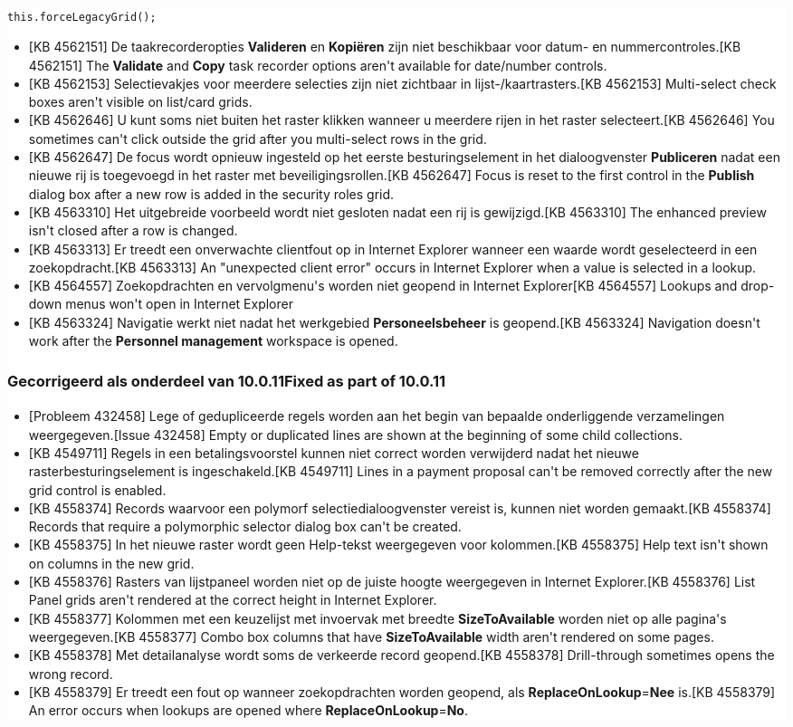 ```this.forceLegacyGrid();```
- <span data-ttu-id="9747a-276">[KB 4562151] De taakrecorderopties **Valideren** en **Kopiëren** zijn niet beschikbaar voor datum- en nummercontroles.</span><span class="sxs-lookup"><span data-stu-id="9747a-276">[KB 4562151] The **Validate** and **Copy** task recorder options aren't available for date/number controls.</span></span> 
- <span data-ttu-id="9747a-277">[KB 4562153] Selectievakjes voor meerdere selecties zijn niet zichtbaar in lijst-/kaartrasters.</span><span class="sxs-lookup"><span data-stu-id="9747a-277">[KB 4562153] Multi-select check boxes aren't visible on list/card grids.</span></span>
- <span data-ttu-id="9747a-278">[KB 4562646] U kunt soms niet buiten het raster klikken wanneer u meerdere rijen in het raster selecteert.</span><span class="sxs-lookup"><span data-stu-id="9747a-278">[KB 4562646] You sometimes can't click outside the grid after you multi-select rows in the grid.</span></span>
- <span data-ttu-id="9747a-279">[KB 4562647] De focus wordt opnieuw ingesteld op het eerste besturingselement in het dialoogvenster **Publiceren** nadat een nieuwe rij is toegevoegd in het raster met beveiligingsrollen.</span><span class="sxs-lookup"><span data-stu-id="9747a-279">[KB 4562647] Focus is reset to the first control in the **Publish** dialog box after a new row is added in the security roles grid.</span></span>
- <span data-ttu-id="9747a-280">[KB 4563310] Het uitgebreide voorbeeld wordt niet gesloten nadat een rij is gewijzigd.</span><span class="sxs-lookup"><span data-stu-id="9747a-280">[KB 4563310] The enhanced preview isn't closed after a row is changed.</span></span>
- <span data-ttu-id="9747a-281">[KB 4563313] Er treedt een onverwachte clientfout op in Internet Explorer wanneer een waarde wordt geselecteerd in een zoekopdracht.</span><span class="sxs-lookup"><span data-stu-id="9747a-281">[KB 4563313] An "unexpected client error" occurs in Internet Explorer when a value is selected in a lookup.</span></span>
- <span data-ttu-id="9747a-282">[KB 4564557] Zoekopdrachten en vervolgmenu's worden niet geopend in Internet Explorer</span><span class="sxs-lookup"><span data-stu-id="9747a-282">[KB 4564557] Lookups and drop-down menus won't open in Internet Explorer</span></span>
- <span data-ttu-id="9747a-283">[KB 4563324] Navigatie werkt niet nadat het werkgebied **Personeelsbeheer** is geopend.</span><span class="sxs-lookup"><span data-stu-id="9747a-283">[KB 4563324] Navigation doesn't work after the **Personnel management** workspace is opened.</span></span>

### <a name="fixed-as-part-of-10011"></a><span data-ttu-id="9747a-284">Gecorrigeerd als onderdeel van 10.0.11</span><span class="sxs-lookup"><span data-stu-id="9747a-284">Fixed as part of 10.0.11</span></span>

- <span data-ttu-id="9747a-285">[Probleem 432458] Lege of gedupliceerde regels worden aan het begin van bepaalde onderliggende verzamelingen weergegeven.</span><span class="sxs-lookup"><span data-stu-id="9747a-285">[Issue 432458] Empty or duplicated lines are shown at the beginning of some child collections.</span></span>
- <span data-ttu-id="9747a-286">[KB 4549711] Regels in een betalingsvoorstel kunnen niet correct worden verwijderd nadat het nieuwe rasterbesturingselement is ingeschakeld.</span><span class="sxs-lookup"><span data-stu-id="9747a-286">[KB 4549711] Lines in a payment proposal can't be removed correctly after the new grid control is enabled.</span></span>
- <span data-ttu-id="9747a-287">[KB 4558374] Records waarvoor een polymorf selectiedialoogvenster vereist is, kunnen niet worden gemaakt.</span><span class="sxs-lookup"><span data-stu-id="9747a-287">[KB 4558374] Records that require a polymorphic selector dialog box can't be created.</span></span>
- <span data-ttu-id="9747a-288">[KB 4558375] In het nieuwe raster wordt geen Help-tekst weergegeven voor kolommen.</span><span class="sxs-lookup"><span data-stu-id="9747a-288">[KB 4558375] Help text isn't shown on columns in the new grid.</span></span>
- <span data-ttu-id="9747a-289">[KB 4558376] Rasters van lijstpaneel worden niet op de juiste hoogte weergegeven in Internet Explorer.</span><span class="sxs-lookup"><span data-stu-id="9747a-289">[KB 4558376] List Panel grids aren't rendered at the correct height in Internet Explorer.</span></span>
- <span data-ttu-id="9747a-290">[KB 4558377] Kolommen met een keuzelijst met invoervak met breedte **SizeToAvailable** worden niet op alle pagina's weergegeven.</span><span class="sxs-lookup"><span data-stu-id="9747a-290">[KB 4558377] Combo box columns that have **SizeToAvailable** width aren't rendered on some pages.</span></span>
- <span data-ttu-id="9747a-291">[KB 4558378] Met detailanalyse wordt soms de verkeerde record geopend.</span><span class="sxs-lookup"><span data-stu-id="9747a-291">[KB 4558378] Drill-through sometimes opens the wrong record.</span></span>
- <span data-ttu-id="9747a-292">[KB 4558379] Er treedt een fout op wanneer zoekopdrachten worden geopend, als **ReplaceOnLookup**=**Nee** is.</span><span class="sxs-lookup"><span data-stu-id="9747a-292">[KB 4558379] An error occurs when lookups are opened where **ReplaceOnLookup**=**No**.</span></span>
 ```